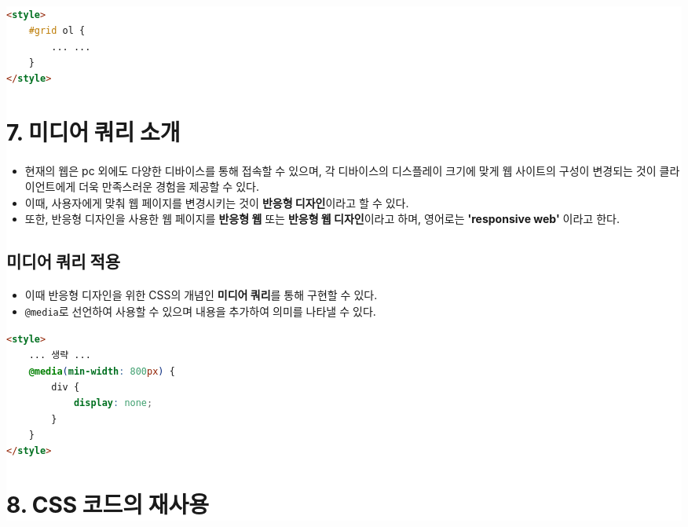 ```html
<style>
    #grid ol {
        ... ...
    }
</style>
```

# 7. 미디어 쿼리 소개

* 현재의 웹은 pc 외에도 다양한 디바이스를 통해 접속할 수 있으며, 각 디바이스의 디스플레이 크기에 맞게 웹 사이트의 구성이 변경되는 것이 클라이언트에게 더욱 만족스러운 경험을 제공할 수 있다.
* 이때, 사용자에게 맞춰 웹 페이지를 변경시키는 것이 **반응형 디자인**이라고 할 수 있다.
* 또한, 반응형 디자인을 사용한 웹 페이지를 **반응형 웹** 또는 **반응형 웹 디자인**이라고 하며, 영어로는 **'responsive web'** 이라고 한다.

## 미디어 쿼리 적용
* 이때 반응형 디자인을 위한 CSS의 개념인 **미디어 쿼리**를 통해 구현할 수 있다.
* `@media`로 선언하여 사용할 수 있으며 내용을 추가하여 의미를 나타낼 수 있다.

```html
<style>
    ... 생략 ...
    @media(min-width: 800px) {
        div {
            display: none;
        }
    }
</style>
```

# 8. CSS 코드의 재사용
